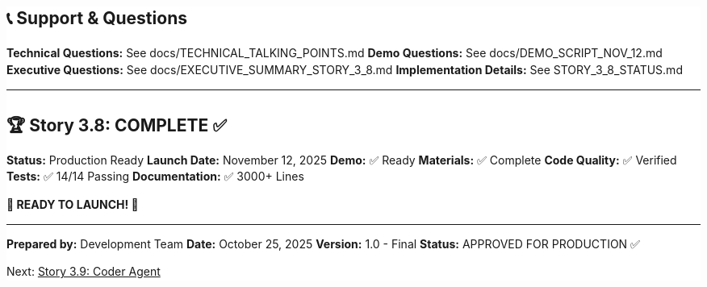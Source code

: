 
## 📞 Support & Questions

**Technical Questions:** See docs/TECHNICAL_TALKING_POINTS.md
**Demo Questions:** See docs/DEMO_SCRIPT_NOV_12.md
**Executive Questions:** See docs/EXECUTIVE_SUMMARY_STORY_3_8.md
**Implementation Details:** See STORY_3_8_STATUS.md

---

## 🏆 Story 3.8: COMPLETE ✅

**Status:** Production Ready
**Launch Date:** November 12, 2025
**Demo:** ✅ Ready
**Materials:** ✅ Complete
**Code Quality:** ✅ Verified
**Tests:** ✅ 14/14 Passing
**Documentation:** ✅ 3000+ Lines

**🎉 READY TO LAUNCH! 🎉**

---

**Prepared by:** Development Team
**Date:** October 25, 2025
**Version:** 1.0 - Final
**Status:** APPROVED FOR PRODUCTION ✅

Next: [Story 3.9: Coder Agent](../../ROADMAP.md)
